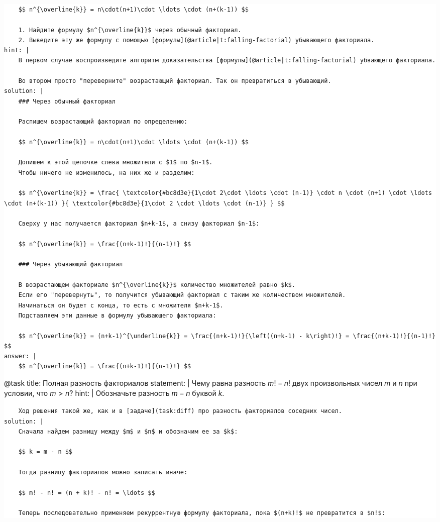         $$ n^{\overline{k}} = n\cdot(n+1)\cdot \ldots \cdot (n+(k-1)) $$

        1. Найдите формулу $n^{\overline{k}}$ через обычный факториал.
        2. Выведите эту же формулу с помощью [формулы](@article|t:falling-factorial) убывающего факториала.
    hint: |
        В первом случае воспроизведите алгоритм доказательства [формулы](@article|t:falling-factorial) убвающего факториала.

        Во втором просто "переверните" возрастающий факториал. Так он превратиться в убывающий.
    solution: |
        ### Через обычный факториал

        Распишем возрастающий факториал по определению:

        $$ n^{\overline{k}} = n\cdot(n+1)\cdot \ldots \cdot (n+(k-1)) $$

        Допишем к этой цепочке слева множители с $1$ по $n-1$.
        Чтобы ничего не изменилось, на них же и разделим:

        $$ n^{\overline{k}} = \frac{ \textcolor{#bc8d3e}{1\cdot 2\cdot \ldots \cdot (n-1)} \cdot n \cdot (n+1) \cdot \ldots \cdot (n+(k-1)) }{ \textcolor{#bc8d3e}{1\cdot 2 \cdot \ldots \cdot (n-1)} } $$

        Сверху у нас получается факториал $n+k-1$, а снизу факториал $n-1$:

        $$ n^{\overline{k}} = \frac{(n+k-1)!}{(n-1)!} $$

        ### Через убывающий факториал

        В возрастающем факториале $n^{\overline{k}}$ количество множителей равно $k$.
        Если его "перевернуть", то получится убывающий факториал с таким же количеством множителей.
        Начинаться он будет с конца, то есть с множителя $n+k-1$.
        Подставляем эти данные в формулу убывающего факториала:

        $$ n^{\overline{k}} = (n+k-1)^{\underline{k}} = \frac{(n+k-1)!}{\left((n+k-1) - k\right)!} = \frac{(n+k-1)!}{(n-1)!} $$
    answer: |
        $$ n^{\overline{k}} = \frac{(n+k-1)!}{(n-1)!} $$

@task
    title: Полная разность факториалов
    statement: |
        Чему равна разность $m! - n!$ двух произвольных чисел $m$ и $n$ при условии, что $m>n$?
    hint: |
        Обозначьте разность $m-n$ буквой $k$.

        Ход решения такой же, как и в [задаче](task:diff) про разность факториалов соседних чисел.
    solution: |
        Cначала найдем разницу между $m$ и $n$ и обозначим ее за $k$:

        $$ k = m - n $$

        Тогда разницу факториалов можно записать иначе:

        $$ m! - n! = (n + k)! - n! = \ldots $$

        Теперь последовательно применяем рекуррентную формулу факториала, пока $(n+k)!$ не превратится в $n!$:
